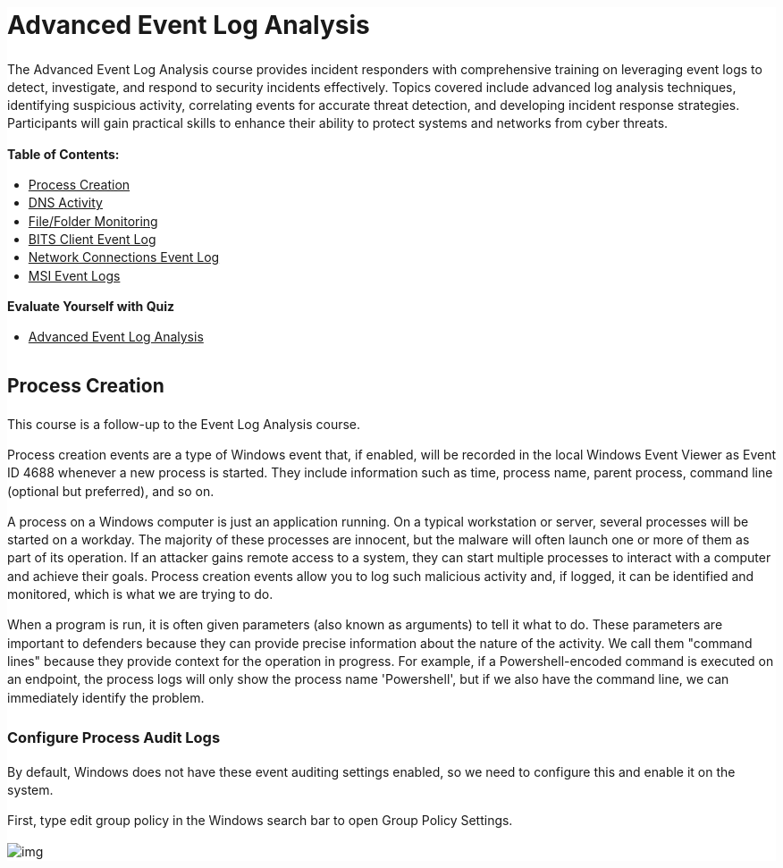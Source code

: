 # Advanced Event Log Analysis

The  Advanced Event Log Analysis course provides incident responders with  comprehensive training on leveraging event logs to detect, investigate,  and respond to security incidents effectively. Topics covered include  advanced log analysis techniques, identifying suspicious activity,  correlating events for accurate threat detection, and developing  incident response strategies. Participants will gain practical skills to enhance their ability to protect systems and networks from cyber  threats.

**Table of Contents:**

- [Process Creation](#process-creation)
- [DNS Activity](#dns-activity)
- [File/Folder Monitoring](#filefolder-monitoring)
- [BITS Client Event Log](#bits-client-event-log)
- [Network Connections Event Log](#network-connections-event-log)
- [MSI Event Logs](#msi-event-logs)

**Evaluate Yourself with Quiz**

- [Advanced Event Log Analysis](https://app.letsdefend.io/training/quiz/advanced-event-log-analysis)

## Process Creation

This course is a follow-up to the Event Log Analysis course.

Process creation events  are a type of Windows event that, if enabled, will be recorded in the  local Windows Event Viewer as Event ID 4688 whenever a new process is  started. They include information such as time, process name, parent  process, command line (optional but preferred), and so on.

A process on a Windows  computer is just an application running. On a typical workstation or  server, several processes will be started on a workday. The majority of  these processes are innocent, but the malware will often launch one or  more of them as part of its operation. If an attacker gains remote  access to a system, they can start multiple processes to interact with a computer and achieve their goals. Process creation events allow you to  log such malicious activity and, if logged, it can be identified and  monitored, which is what we are trying to do.

When a program is run, it is often given parameters (also known as arguments) to tell it what to  do. These parameters are important to defenders because they can provide precise information about the nature of the activity. We call them  "command lines" because they provide context for the operation in  progress. For example, if a Powershell-encoded command is executed on an endpoint, the process logs will only show the process name  'Powershell', but if we also have the command line, we can immediately  identify the problem.

### Configure Process Audit Logs

By default, Windows does  not have these event auditing settings enabled, so we need to configure  this and enable it on the system.

First, type edit group policy in the Windows search bar to open Group Policy Settings.

![img](https://letsdefend-images.s3.us-east-2.amazonaws.com/Courses/Advanced+Event+Log+Analysis/1.Process+Creation/image1_1.png)
